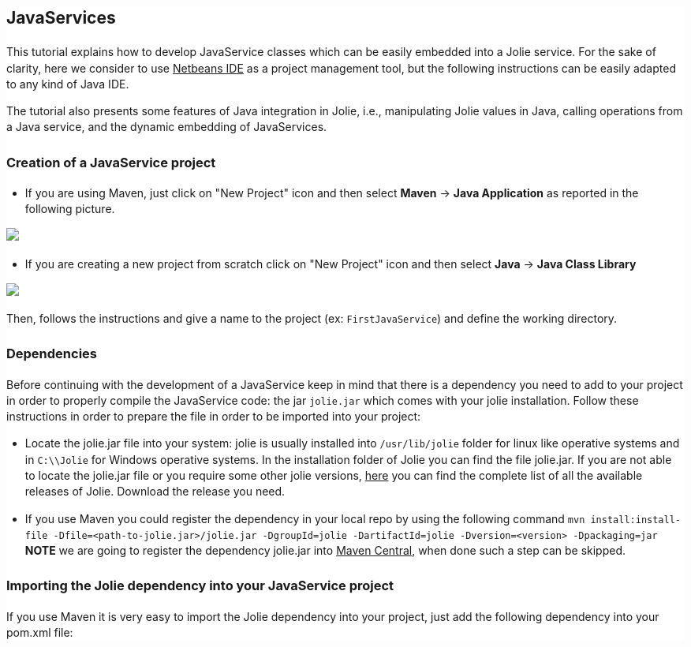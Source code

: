 ## JavaServices

This tutorial explains how to develop JavaService classes which can be easily embedded into a Jolie service. For the sake of clarity, here we consider to use [Netbeans IDE](http://www.netbeans.org) as a project management tool, but the following instructions can be easily adapted to any kind of Java IDE.

The tutorial also presents some features of Java integration in Jolie, i.e., manipulating Jolie values in Java, calling operations from a Java service, and the dynamic embedding of JavaServices.

### Creation of a JavaService project
- If you are using Maven, just click on "New Project" icon and then select **Maven** -> **Java Application** as reported in the following picture.

<div class="doc_image">
	<img style="width:500px;" src="documentation/architectural_composition/img/createproject.png" />
</div>

- If you are creating a new project from scratch click on "New Project" icon and then select **Java** -> **Java Class Library**

<div class="doc_image">
	<img style="width:500px;" src="documentation/architectural_composition/img/createproject_java.png" />
</div>


Then, follows the instructions and give a name to the project (ex: `FirstJavaService`) and define the working directory.


### Dependencies
Before continuing with the development of a JavaService keep in mind that there is a dependency you need to add to your project in order to properly compile the JavaService code: the jar `jolie.jar` which comes with your jolie installation. Follow these instructions in order to prepare the file in order to be imported into your project:

- Locate the jolie.jar file into your system: jolie is usually installed into `/usr/lib/jolie` folder for linux like operative systems and in `C:\\Jolie` for Windows operative systems. In the installation folder of Jolie you can find the file jolie.jar. If you are not able to locate the jolie.jar file or you require some other jolie versions, [here](https://github.com/jolie/website/tree/master/www/files/releases) you can find the complete list of all the available releases of Jolie. Download the release you need.

- If you use Maven you could register the dependency in your local repo by using the following command
`mvn install:install-file -Dfile=<path-to-jolie.jar>/jolie.jar -DgroupId=jolie -DartifactId=jolie -Dversion=<version> -Dpackaging=jar`
**NOTE** we are going to register the dependency jolie.jar into [Maven Central](https://search.maven.org), when done such a step can be skipped.


### Importing the Jolie dependency into your JavaService project
If you use Maven it is very easy to import the Jolie dependency into your project, just add the following dependency into your pom.xml file:
<div class="code" src="maven_jolie_dependency.txt"></div>
